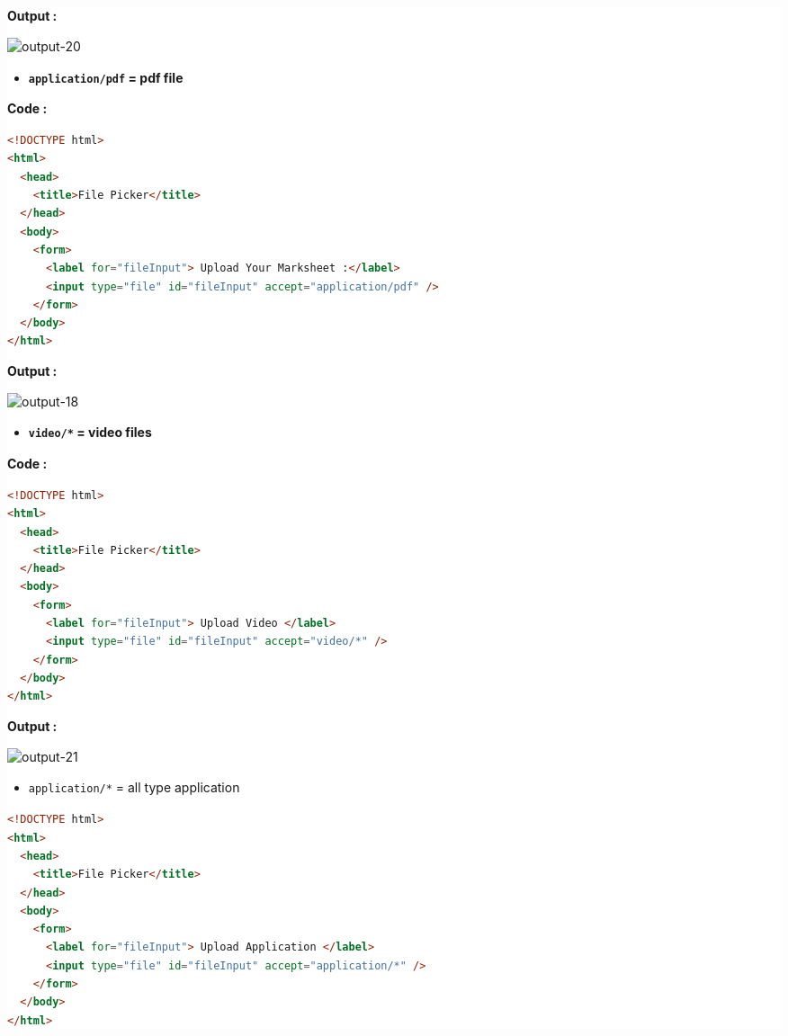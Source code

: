 **Output :**

<img src="/html/11/output-20.png" alt="output-20" width="600px"/>

- **`application/pdf` = pdf file**

**Code :**

```html
<!DOCTYPE html>
<html>
  <head>
    <title>File Picker</title>
  </head>
  <body>
    <form>
      <label for="fileInput"> Upload Your Marksheet :</label>
      <input type="file" id="fileInput" accept="application/pdf" />
    </form>
  </body>
</html>
```

**Output :**

<img src="/html/11/output-18.png" alt="output-18" width="600px"/>

- **`video/*` = video files**

**Code :**

```html
<!DOCTYPE html>
<html>
  <head>
    <title>File Picker</title>
  </head>
  <body>
    <form>
      <label for="fileInput"> Upload Video </label>
      <input type="file" id="fileInput" accept="video/*" />
    </form>
  </body>
</html>
```

**Output :**

<img src="/html/11/output-21.png" alt="output-21" width="600px"/>

- `application/*` = all type application

```html
<!DOCTYPE html>
<html>
  <head>
    <title>File Picker</title>
  </head>
  <body>
    <form>
      <label for="fileInput"> Upload Application </label>
      <input type="file" id="fileInput" accept="application/*" />
    </form>
  </body>
</html>
```
